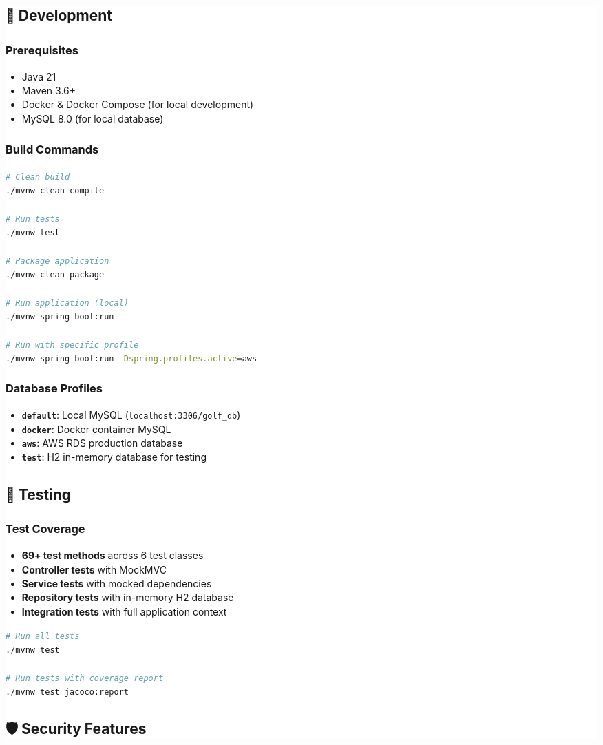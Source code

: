 ## 🔧 **Development**

### **Prerequisites**
- Java 21
- Maven 3.6+
- Docker & Docker Compose (for local development)
- MySQL 8.0 (for local database)

### **Build Commands**
```bash
# Clean build
./mvnw clean compile

# Run tests
./mvnw test

# Package application  
./mvnw clean package

# Run application (local)
./mvnw spring-boot:run

# Run with specific profile
./mvnw spring-boot:run -Dspring.profiles.active=aws
```

### **Database Profiles**
- **`default`**: Local MySQL (`localhost:3306/golf_db`)  
- **`docker`**: Docker container MySQL
- **`aws`**: AWS RDS production database
- **`test`**: H2 in-memory database for testing

## 🧪 **Testing**

### **Test Coverage**
- **69+ test methods** across 6 test classes
- **Controller tests** with MockMVC
- **Service tests** with mocked dependencies  
- **Repository tests** with in-memory H2 database
- **Integration tests** with full application context

```bash
# Run all tests
./mvnw test

# Run tests with coverage report
./mvnw test jacoco:report
```

## 🛡 **Security Features**
